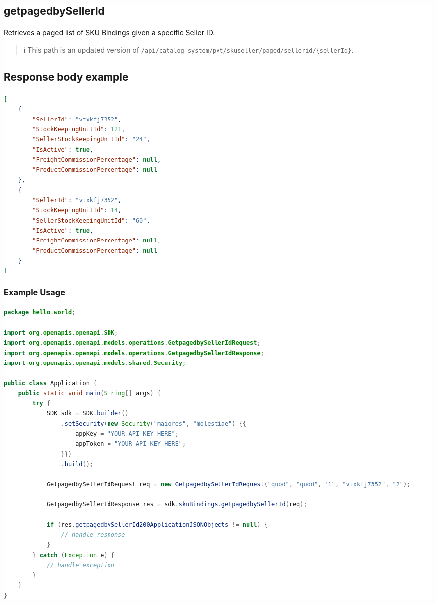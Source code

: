 ## getpagedbySellerId

Retrieves a paged list of SKU Bindings given a specific Seller ID. 

 > ℹ This path is an updated version of `/api/catalog_system/pvt/skuseller/paged/sellerid/{sellerId}`.

## Response body example

```json
[
    {
        "SellerId": "vtxkfj7352",
        "StockKeepingUnitId": 121,
        "SellerStockKeepingUnitId": "24",
        "IsActive": true,
        "FreightCommissionPercentage": null,
        "ProductCommissionPercentage": null
    },
    {
        "SellerId": "vtxkfj7352",
        "StockKeepingUnitId": 14,
        "SellerStockKeepingUnitId": "60",
        "IsActive": true,
        "FreightCommissionPercentage": null,
        "ProductCommissionPercentage": null
    }
]
```

### Example Usage

```java
package hello.world;

import org.openapis.openapi.SDK;
import org.openapis.openapi.models.operations.GetpagedbySellerIdRequest;
import org.openapis.openapi.models.operations.GetpagedbySellerIdResponse;
import org.openapis.openapi.models.shared.Security;

public class Application {
    public static void main(String[] args) {
        try {
            SDK sdk = SDK.builder()
                .setSecurity(new Security("maiores", "molestiae") {{
                    appKey = "YOUR_API_KEY_HERE";
                    appToken = "YOUR_API_KEY_HERE";
                }})
                .build();

            GetpagedbySellerIdRequest req = new GetpagedbySellerIdRequest("quod", "quod", "1", "vtxkfj7352", "2");            

            GetpagedbySellerIdResponse res = sdk.skuBindings.getpagedbySellerId(req);

            if (res.getpagedbySellerId200ApplicationJSONObjects != null) {
                // handle response
            }
        } catch (Exception e) {
            // handle exception
        }
    }
}
```
